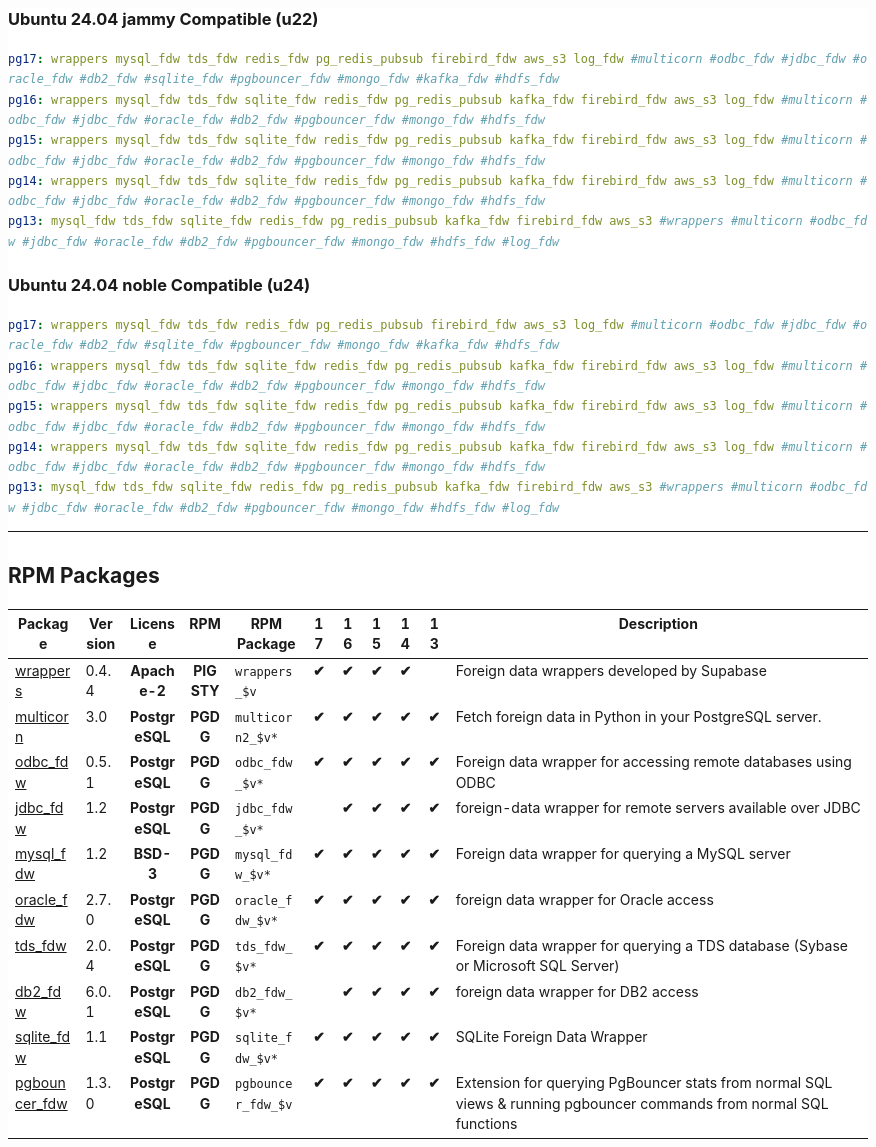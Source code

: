 
### Ubuntu 24.04 jammy Compatible (u22)

```yaml
pg17: wrappers mysql_fdw tds_fdw redis_fdw pg_redis_pubsub firebird_fdw aws_s3 log_fdw #multicorn #odbc_fdw #jdbc_fdw #oracle_fdw #db2_fdw #sqlite_fdw #pgbouncer_fdw #mongo_fdw #kafka_fdw #hdfs_fdw
pg16: wrappers mysql_fdw tds_fdw sqlite_fdw redis_fdw pg_redis_pubsub kafka_fdw firebird_fdw aws_s3 log_fdw #multicorn #odbc_fdw #jdbc_fdw #oracle_fdw #db2_fdw #pgbouncer_fdw #mongo_fdw #hdfs_fdw
pg15: wrappers mysql_fdw tds_fdw sqlite_fdw redis_fdw pg_redis_pubsub kafka_fdw firebird_fdw aws_s3 log_fdw #multicorn #odbc_fdw #jdbc_fdw #oracle_fdw #db2_fdw #pgbouncer_fdw #mongo_fdw #hdfs_fdw
pg14: wrappers mysql_fdw tds_fdw sqlite_fdw redis_fdw pg_redis_pubsub kafka_fdw firebird_fdw aws_s3 log_fdw #multicorn #odbc_fdw #jdbc_fdw #oracle_fdw #db2_fdw #pgbouncer_fdw #mongo_fdw #hdfs_fdw
pg13: mysql_fdw tds_fdw sqlite_fdw redis_fdw pg_redis_pubsub kafka_fdw firebird_fdw aws_s3 #wrappers #multicorn #odbc_fdw #jdbc_fdw #oracle_fdw #db2_fdw #pgbouncer_fdw #mongo_fdw #hdfs_fdw #log_fdw
```


### Ubuntu 24.04 noble Compatible (u24)

```yaml
pg17: wrappers mysql_fdw tds_fdw redis_fdw pg_redis_pubsub firebird_fdw aws_s3 log_fdw #multicorn #odbc_fdw #jdbc_fdw #oracle_fdw #db2_fdw #sqlite_fdw #pgbouncer_fdw #mongo_fdw #kafka_fdw #hdfs_fdw
pg16: wrappers mysql_fdw tds_fdw sqlite_fdw redis_fdw pg_redis_pubsub kafka_fdw firebird_fdw aws_s3 log_fdw #multicorn #odbc_fdw #jdbc_fdw #oracle_fdw #db2_fdw #pgbouncer_fdw #mongo_fdw #hdfs_fdw
pg15: wrappers mysql_fdw tds_fdw sqlite_fdw redis_fdw pg_redis_pubsub kafka_fdw firebird_fdw aws_s3 log_fdw #multicorn #odbc_fdw #jdbc_fdw #oracle_fdw #db2_fdw #pgbouncer_fdw #mongo_fdw #hdfs_fdw
pg14: wrappers mysql_fdw tds_fdw sqlite_fdw redis_fdw pg_redis_pubsub kafka_fdw firebird_fdw aws_s3 log_fdw #multicorn #odbc_fdw #jdbc_fdw #oracle_fdw #db2_fdw #pgbouncer_fdw #mongo_fdw #hdfs_fdw
pg13: mysql_fdw tds_fdw sqlite_fdw redis_fdw pg_redis_pubsub kafka_fdw firebird_fdw aws_s3 #wrappers #multicorn #odbc_fdw #jdbc_fdw #oracle_fdw #db2_fdw #pgbouncer_fdw #mongo_fdw #hdfs_fdw #log_fdw
```



--------

## RPM Packages


| Package | Version | License | RPM | RPM Package | 17 | 16 | 15 | 14 | 13 | Description |
|---------|---------|:-------:|:---:|-------------|:--:|:--:|:--:|:--:|:--:|-------------|
| [wrappers](/wrappers) | 0.4.4 | **<span class="tccyan">Apache-2</span>** | **<span class="tcwarn">PIGSTY</span>** | `wrappers_$v` | **<span class="tcwarn">✔</span>** | **<span class="tcwarn">✔</span>** | **<span class="tcwarn">✔</span>** | **<span class="tcwarn">✔</span>** |  | Foreign data wrappers developed by Supabase |
| [multicorn](/multicorn) | 3.0 | **<span class="tcblue">PostgreSQL</span>** | **<span class="tccyan">PGDG</span>** | `multicorn2_$v*` | **<span class="tccyan">✔</span>** | **<span class="tccyan">✔</span>** | **<span class="tccyan">✔</span>** | **<span class="tccyan">✔</span>** | **<span class="tccyan">✔</span>** | Fetch foreign data in Python in your PostgreSQL server. |
| [odbc_fdw](/odbc_fdw) | 0.5.1 | **<span class="tcblue">PostgreSQL</span>** | **<span class="tccyan">PGDG</span>** | `odbc_fdw_$v*` | **<span class="tccyan">✔</span>** | **<span class="tccyan">✔</span>** | **<span class="tccyan">✔</span>** | **<span class="tccyan">✔</span>** | **<span class="tccyan">✔</span>** | Foreign data wrapper for accessing remote databases using ODBC |
| [jdbc_fdw](/jdbc_fdw) | 1.2 | **<span class="tcblue">PostgreSQL</span>** | **<span class="tccyan">PGDG</span>** | `jdbc_fdw_$v*` |  | **<span class="tccyan">✔</span>** | **<span class="tccyan">✔</span>** | **<span class="tccyan">✔</span>** | **<span class="tccyan">✔</span>** | foreign-data wrapper for remote servers available over JDBC |
| [mysql_fdw](/mysql_fdw) | 1.2 | **<span class="tcblue">BSD-3</span>** | **<span class="tccyan">PGDG</span>** | `mysql_fdw_$v*` | **<span class="tccyan">✔</span>** | **<span class="tccyan">✔</span>** | **<span class="tccyan">✔</span>** | **<span class="tccyan">✔</span>** | **<span class="tccyan">✔</span>** | Foreign data wrapper for querying a MySQL server |
| [oracle_fdw](/oracle_fdw) | 2.7.0 | **<span class="tcblue">PostgreSQL</span>** | **<span class="tccyan">PGDG</span>** | `oracle_fdw_$v*` | **<span class="tccyan">✔</span>** | **<span class="tccyan">✔</span>** | **<span class="tccyan">✔</span>** | **<span class="tccyan">✔</span>** | **<span class="tccyan">✔</span>** | foreign data wrapper for Oracle access |
| [tds_fdw](/tds_fdw) | 2.0.4 | **<span class="tcblue">PostgreSQL</span>** | **<span class="tccyan">PGDG</span>** | `tds_fdw_$v*` | **<span class="tccyan">✔</span>** | **<span class="tccyan">✔</span>** | **<span class="tccyan">✔</span>** | **<span class="tccyan">✔</span>** | **<span class="tccyan">✔</span>** | Foreign data wrapper for querying a TDS database (Sybase or Microsoft SQL Server) |
| [db2_fdw](/db2_fdw) | 6.0.1 | **<span class="tcblue">PostgreSQL</span>** | **<span class="tccyan">PGDG</span>** | `db2_fdw_$v*` |  | **<span class="tccyan">✔</span>** | **<span class="tccyan">✔</span>** | **<span class="tccyan">✔</span>** | **<span class="tccyan">✔</span>** | foreign data wrapper for DB2 access |
| [sqlite_fdw](/sqlite_fdw) | 1.1 | **<span class="tcblue">PostgreSQL</span>** | **<span class="tccyan">PGDG</span>** | `sqlite_fdw_$v*` | **<span class="tccyan">✔</span>** | **<span class="tccyan">✔</span>** | **<span class="tccyan">✔</span>** | **<span class="tccyan">✔</span>** | **<span class="tccyan">✔</span>** | SQLite Foreign Data Wrapper |
| [pgbouncer_fdw](/pgbouncer_fdw) | 1.3.0 | **<span class="tcblue">PostgreSQL</span>** | **<span class="tccyan">PGDG</span>** | `pgbouncer_fdw_$v` | **<span class="tccyan">✔</span>** | **<span class="tccyan">✔</span>** | **<span class="tccyan">✔</span>** | **<span class="tccyan">✔</span>** | **<span class="tccyan">✔</span>** | Extension for querying PgBouncer stats from normal SQL views & running pgbouncer commands from normal SQL functions |